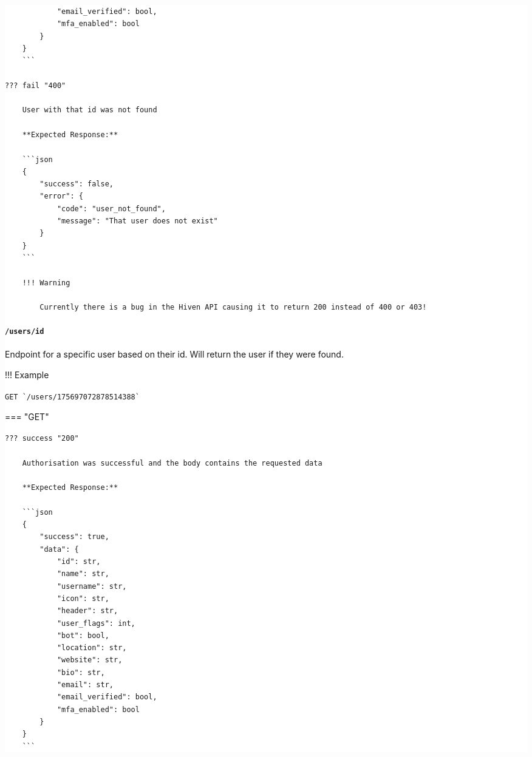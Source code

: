                 "email_verified": bool,
                "mfa_enabled": bool
            }
        }
        ```

    ??? fail "400"

        User with that id was not found

        **Expected Response:**
        
        ```json
        {
            "success": false,
            "error": {
                "code": "user_not_found",
                "message": "That user does not exist"
            }
        }
        ```

        !!! Warning

            Currently there is a bug in the Hiven API causing it to return 200 instead of 400 or 403!

#### ```/users/id```

Endpoint for a specific user based on their id. Will return the user if they were found.

!!! Example

    GET `/users/175697072878514388`

=== "GET"

    ??? success "200"

        Authorisation was successful and the body contains the requested data

        **Expected Response:**

        ```json
        {
            "success": true,
            "data": {
                "id": str,
                "name": str,
                "username": str,
                "icon": str,
                "header": str,
                "user_flags": int,
                "bot": bool,
                "location": str,
                "website": str,
                "bio": str,
                "email": str,
                "email_verified": bool,
                "mfa_enabled": bool
            }
        }
        ```
